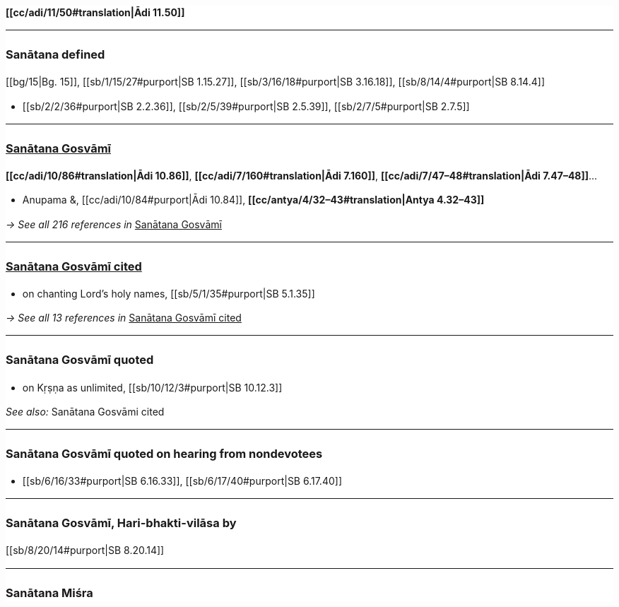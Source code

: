 **[[cc/adi/11/50#translation|Ādi 11.50]]**


---

### Sanātana defined

[[bg/15|Bg. 15]], [[sb/1/15/27#purport|SB 1.15.27]], [[sb/3/16/18#purport|SB 3.16.18]], [[sb/8/14/4#purport|SB 8.14.4]]

*  [[sb/2/2/36#purport|SB 2.2.36]], [[sb/2/5/39#purport|SB 2.5.39]], [[sb/2/7/5#purport|SB 2.7.5]]

---

### [Sanātana Gosvāmī](entries/sanatana-gosvami.md)

**[[cc/adi/10/86#translation|Ādi 10.86]]**, **[[cc/adi/7/160#translation|Ādi 7.160]]**, **[[cc/adi/7/47–48#translation|Ādi 7.47–48]]**...

* Anupama &, [[cc/adi/10/84#purport|Ādi 10.84]], **[[cc/antya/4/32–43#translation|Antya 4.32–43]]**

*→ See all 216 references in* [Sanātana Gosvāmī](entries/sanatana-gosvami.md)

---

### [Sanātana Gosvāmī cited](entries/sanatana-gosvami-cited.md)

* on chanting Lord’s holy names, [[sb/5/1/35#purport|SB 5.1.35]]

*→ See all 13 references in* [Sanātana Gosvāmī cited](entries/sanatana-gosvami-cited.md)

---

### Sanātana Gosvāmī quoted

* on Kṛṣṇa as unlimited, [[sb/10/12/3#purport|SB 10.12.3]]

*See also:* Sanātana Gosvāmi cited

---

### Sanātana Gosvāmī quoted on hearing from nondevotees

*  [[sb/6/16/33#purport|SB 6.16.33]], [[sb/6/17/40#purport|SB 6.17.40]]

---

### Sanātana Gosvāmī, Hari-bhakti-vilāsa by

[[sb/8/20/14#purport|SB 8.20.14]]


---

### Sanātana Miśra
